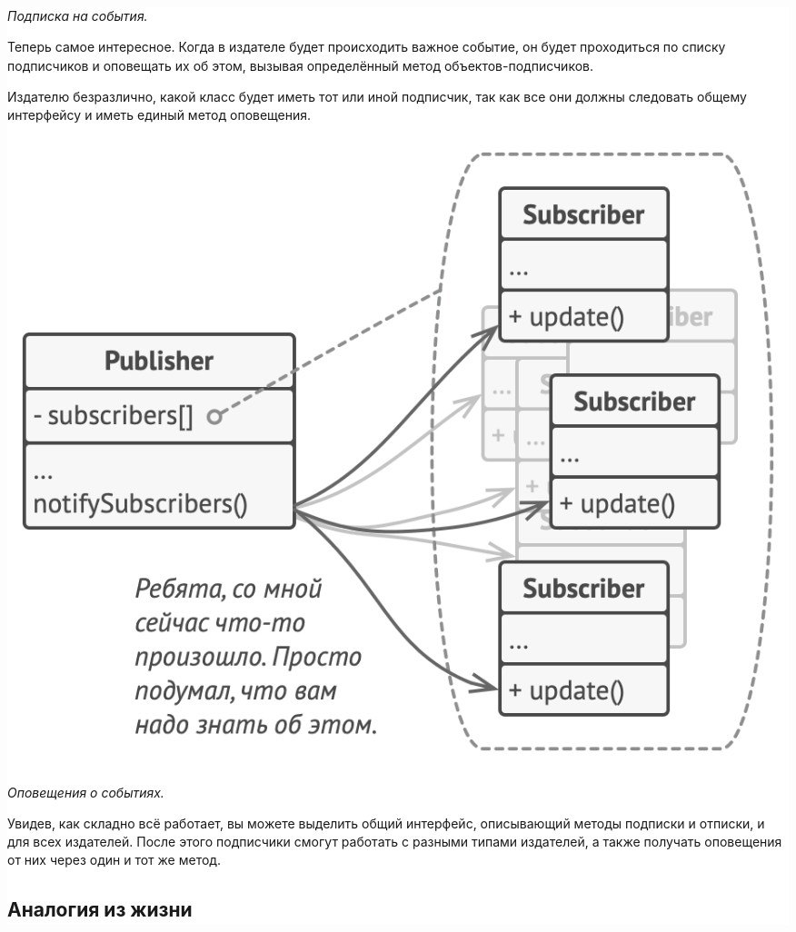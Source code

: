 *Подписка на события.*

Теперь самое интересное. Когда в издателе будет происходить важное событие, он будет проходиться по списку подписчиков и оповещать их об этом, вызывая определённый метод объектов-подписчиков.

Издателю безразлично, какой класс будет иметь тот или иной подписчик, так как все они должны следовать общему интерфейсу и иметь единый метод оповещения.

![Оповещения о событиях](../images/patterns/18_04.png)

*Оповещения о событиях.*

Увидев, как складно всё работает, вы можете выделить общий интерфейс, описывающий методы подписки и отписки, и для всех издателей. После этого подписчики смогут работать с разными типами издателей, а также получать оповещения от них через один и тот же метод.

## Аналогия из жизни
